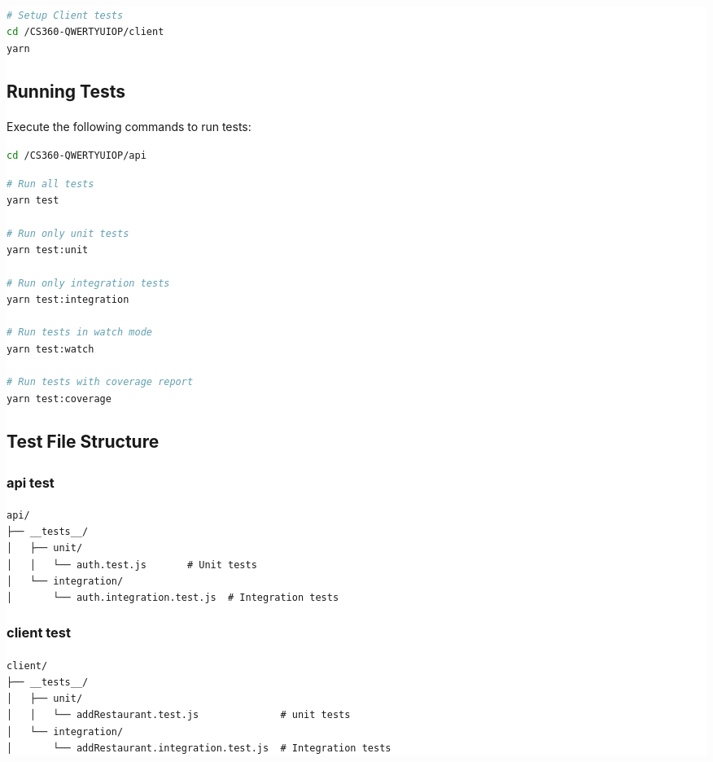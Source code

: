 ```bash
# Setup Client tests
cd /CS360-QWERTYUIOP/client
yarn
```

## Running Tests

Execute the following commands to run tests:

```bash
cd /CS360-QWERTYUIOP/api
```

```bash
# Run all tests
yarn test

# Run only unit tests
yarn test:unit

# Run only integration tests
yarn test:integration

# Run tests in watch mode
yarn test:watch

# Run tests with coverage report
yarn test:coverage
```

## Test File Structure

### api test

```
api/
├── __tests__/
│   ├── unit/
│   │   └── auth.test.js       # Unit tests
│   └── integration/
│       └── auth.integration.test.js  # Integration tests
```

### client test

```
client/
├── __tests__/
│   ├── unit/
│   │   └── addRestaurant.test.js              # unit tests
│   └── integration/
│       └── addRestaurant.integration.test.js  # Integration tests
```
